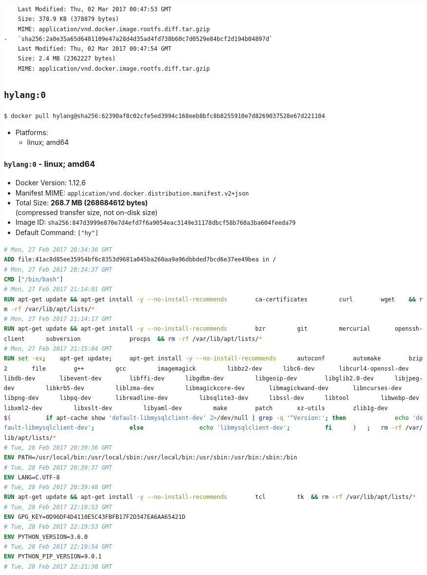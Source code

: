 		Last Modified: Thu, 02 Mar 2017 00:47:53 GMT  
		Size: 378.9 KB (378879 bytes)  
		MIME: application/vnd.docker.image.rootfs.diff.tar.gzip
	-	`sha256:2a0e35a65d6481109e47a28d4d35ad4fd738b60c7d0529e84bcf2d194b04897d`  
		Last Modified: Thu, 02 Mar 2017 00:47:54 GMT  
		Size: 2.4 MB (2362227 bytes)  
		MIME: application/vnd.docker.image.rootfs.diff.tar.gzip

## `hylang:0`

```console
$ docker pull hylang@sha256:62390af8c02cfe5ed3994c168eeb8bfc8b8255910e7d8269037528e67d221104
```

-	Platforms:
	-	linux; amd64

### `hylang:0` - linux; amd64

-	Docker Version: 1.12.6
-	Manifest MIME: `application/vnd.docker.distribution.manifest.v2+json`
-	Total Size: **268.7 MB (268684612 bytes)**  
	(compressed transfer size, not on-disk size)
-	Image ID: `sha256:847d3999e870e7d4efd7f6a9054eac3149e31178dbcf58b760a3ba604feeda79`
-	Default Command: `["hy"]`

```dockerfile
# Mon, 27 Feb 2017 20:34:36 GMT
ADD file:41ac8d85ee35954bf6c8353d9681a045ba260aa9a96dbbded7bcd6e37ee49bea in / 
# Mon, 27 Feb 2017 20:34:37 GMT
CMD ["/bin/bash"]
# Mon, 27 Feb 2017 21:14:01 GMT
RUN apt-get update && apt-get install -y --no-install-recommends 		ca-certificates 		curl 		wget 	&& rm -rf /var/lib/apt/lists/*
# Mon, 27 Feb 2017 21:14:17 GMT
RUN apt-get update && apt-get install -y --no-install-recommends 		bzr 		git 		mercurial 		openssh-client 		subversion 				procps 	&& rm -rf /var/lib/apt/lists/*
# Mon, 27 Feb 2017 21:15:04 GMT
RUN set -ex; 	apt-get update; 	apt-get install -y --no-install-recommends 		autoconf 		automake 		bzip2 		file 		g++ 		gcc 		imagemagick 		libbz2-dev 		libc6-dev 		libcurl4-openssl-dev 		libdb-dev 		libevent-dev 		libffi-dev 		libgdbm-dev 		libgeoip-dev 		libglib2.0-dev 		libjpeg-dev 		libkrb5-dev 		liblzma-dev 		libmagickcore-dev 		libmagickwand-dev 		libncurses-dev 		libpng-dev 		libpq-dev 		libreadline-dev 		libsqlite3-dev 		libssl-dev 		libtool 		libwebp-dev 		libxml2-dev 		libxslt-dev 		libyaml-dev 		make 		patch 		xz-utils 		zlib1g-dev 				$( 			if apt-cache show 'default-libmysqlclient-dev' 2>/dev/null | grep -q '^Version:'; then 				echo 'default-libmysqlclient-dev'; 			else 				echo 'libmysqlclient-dev'; 			fi 		) 	; 	rm -rf /var/lib/apt/lists/*
# Tue, 28 Feb 2017 20:39:36 GMT
ENV PATH=/usr/local/bin:/usr/local/sbin:/usr/local/bin:/usr/sbin:/usr/bin:/sbin:/bin
# Tue, 28 Feb 2017 20:39:37 GMT
ENV LANG=C.UTF-8
# Tue, 28 Feb 2017 20:39:48 GMT
RUN apt-get update && apt-get install -y --no-install-recommends 		tcl 		tk 	&& rm -rf /var/lib/apt/lists/*
# Tue, 28 Feb 2017 22:19:53 GMT
ENV GPG_KEY=0D96DF4D4110E5C43FBFB17F2D347EA6AA65421D
# Tue, 28 Feb 2017 22:19:53 GMT
ENV PYTHON_VERSION=3.6.0
# Tue, 28 Feb 2017 22:19:54 GMT
ENV PYTHON_PIP_VERSION=9.0.1
# Tue, 28 Feb 2017 22:21:30 GMT
```